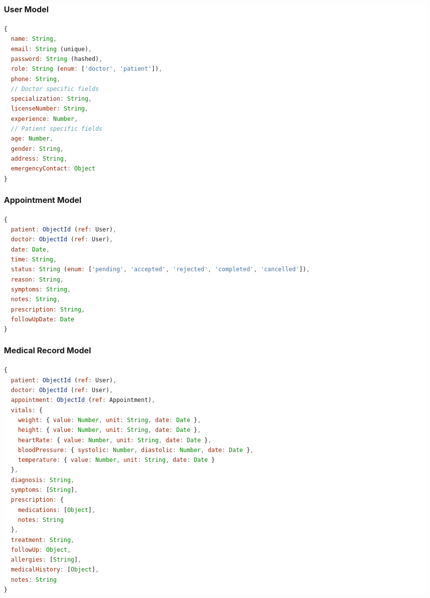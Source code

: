 ### User Model
```javascript
{
  name: String,
  email: String (unique),
  password: String (hashed),
  role: String (enum: ['doctor', 'patient']),
  phone: String,
  // Doctor specific fields
  specialization: String,
  licenseNumber: String,
  experience: Number,
  // Patient specific fields
  age: Number,
  gender: String,
  address: String,
  emergencyContact: Object
}
```

### Appointment Model
```javascript
{
  patient: ObjectId (ref: User),
  doctor: ObjectId (ref: User),
  date: Date,
  time: String,
  status: String (enum: ['pending', 'accepted', 'rejected', 'completed', 'cancelled']),
  reason: String,
  symptoms: String,
  notes: String,
  prescription: String,
  followUpDate: Date
}
```

### Medical Record Model
```javascript
{
  patient: ObjectId (ref: User),
  doctor: ObjectId (ref: User),
  appointment: ObjectId (ref: Appointment),
  vitals: {
    weight: { value: Number, unit: String, date: Date },
    height: { value: Number, unit: String, date: Date },
    heartRate: { value: Number, unit: String, date: Date },
    bloodPressure: { systolic: Number, diastolic: Number, date: Date },
    temperature: { value: Number, unit: String, date: Date }
  },
  diagnosis: String,
  symptoms: [String],
  prescription: {
    medications: [Object],
    notes: String
  },
  treatment: String,
  followUp: Object,
  allergies: [String],
  medicalHistory: [Object],
  notes: String
}
```
